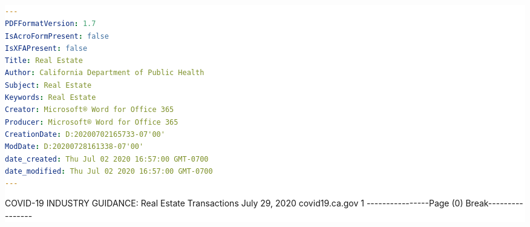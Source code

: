 ```yaml
---
PDFFormatVersion: 1.7
IsAcroFormPresent: false
IsXFAPresent: false
Title: Real Estate
Author: California Department of Public Health
Subject: Real Estate
Keywords: Real Estate
Creator: Microsoft® Word for Office 365
Producer: Microsoft® Word for Office 365
CreationDate: D:20200702165733-07'00'
ModDate: D:20200728161338-07'00'
date_created: Thu Jul 02 2020 16:57:00 GMT-0700
date_modified: Thu Jul 02 2020 16:57:00 GMT-0700
---
```

  
 
 
 
 
 
 
 
 
 
 
 
 
 
 
 
 
 
 
 
 
 
COVID-19 
INDUSTRY 
GUIDANCE: 
Real Estate 
Transactions 
July 29, 2020 
covid19.ca.gov 
1
----------------Page (0) Break----------------
 
 
 
  
 
 
 
 
   
  
 
 
   
 
 
 
 
   
    
 
   
   
 